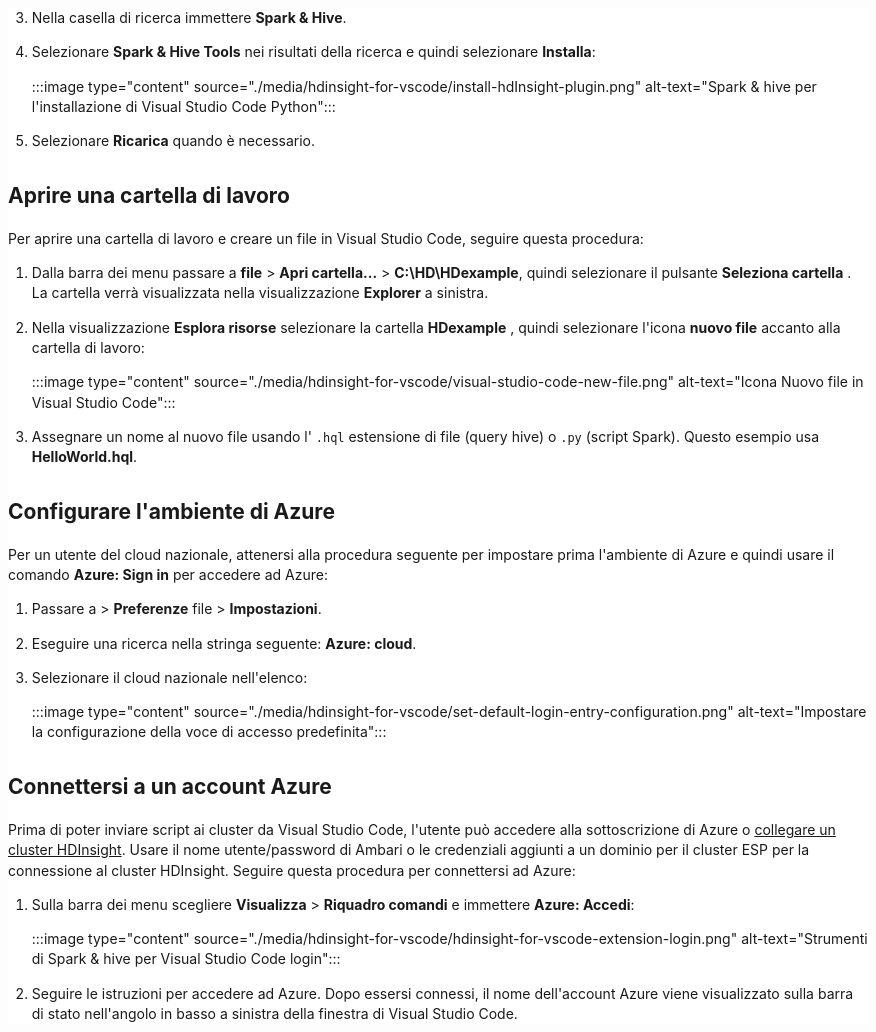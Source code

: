 3. Nella casella di ricerca immettere **Spark & Hive**.

4. Selezionare **Spark & Hive Tools** nei risultati della ricerca e quindi selezionare **Installa**:

   :::image type="content" source="./media/hdinsight-for-vscode/install-hdInsight-plugin.png" alt-text="Spark & hive per l'installazione di Visual Studio Code Python":::

5. Selezionare **Ricarica** quando è necessario.

## <a name="open-a-work-folder"></a>Aprire una cartella di lavoro

Per aprire una cartella di lavoro e creare un file in Visual Studio Code, seguire questa procedura:

1. Dalla barra dei menu passare a **file**  >  **Apri cartella...**  >  **C:\HD\HDexample**, quindi selezionare il pulsante **Seleziona cartella** . La cartella verrà visualizzata nella visualizzazione **Explorer** a sinistra.

2. Nella visualizzazione **Esplora risorse** selezionare la cartella **HDexample** , quindi selezionare l'icona **nuovo file** accanto alla cartella di lavoro:

   :::image type="content" source="./media/hdinsight-for-vscode/visual-studio-code-new-file.png" alt-text="Icona Nuovo file in Visual Studio Code":::

3. Assegnare un nome al nuovo file usando l' `.hql` estensione di file (query hive) o `.py` (script Spark). Questo esempio usa **HelloWorld.hql**.

## <a name="set-the-azure-environment"></a>Configurare l'ambiente di Azure

Per un utente del cloud nazionale, attenersi alla procedura seguente per impostare prima l'ambiente di Azure e quindi usare il comando **Azure: Sign in** per accedere ad Azure:

1. Passare a   >  **Preferenze** file  >  **Impostazioni**.
2. Eseguire una ricerca nella stringa seguente: **Azure: cloud**.
3. Selezionare il cloud nazionale nell'elenco:

   :::image type="content" source="./media/hdinsight-for-vscode/set-default-login-entry-configuration.png" alt-text="Impostare la configurazione della voce di accesso predefinita":::

## <a name="connect-to-an-azure-account"></a>Connettersi a un account Azure

Prima di poter inviare script ai cluster da Visual Studio Code, l'utente può accedere alla sottoscrizione di Azure o [collegare un cluster HDInsight](#link-a-cluster). Usare il nome utente/password di Ambari o le credenziali aggiunti a un dominio per il cluster ESP per la connessione al cluster HDInsight. Seguire questa procedura per connettersi ad Azure:

1. Sulla barra dei menu scegliere **Visualizza** > **Riquadro comandi** e immettere **Azure: Accedi**:

   :::image type="content" source="./media/hdinsight-for-vscode/hdinsight-for-vscode-extension-login.png" alt-text="Strumenti di Spark & hive per Visual Studio Code login":::

2. Seguire le istruzioni per accedere ad Azure. Dopo essersi connessi, il nome dell'account Azure viene visualizzato sulla barra di stato nell'angolo in basso a sinistra della finestra di Visual Studio Code.  

